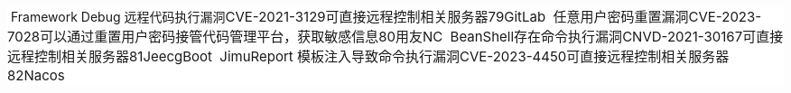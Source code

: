   Framework Debug 远程代码执行漏洞</span></td><td width="245" style="-webkit-tap-highlight-color: transparent;outline: 0px;hyphens: auto;"><span style="-webkit-tap-highlight-color: transparent;outline: 0px;font-size: 15px;">CVE-2021-3129</span></td><td width="104" style="-webkit-tap-highlight-color: transparent;outline: 0px;hyphens: auto;"><span style="-webkit-tap-highlight-color: transparent;outline: 0px;font-size: 15px;">可直接远程控制相关服务器</span></td></tr><tr height="20" style="height: 15pt;-webkit-tap-highlight-color: transparent;outline: 0px;"><td height="15" style="-webkit-tap-highlight-color: transparent;outline: 0px;hyphens: auto;" width="17"><span style="-webkit-tap-highlight-color: transparent;outline: 0px;font-size: 15px;">79</span></td><td width="212" style="-webkit-tap-highlight-color: transparent;outline: 0px;hyphens: auto;"><span style="-webkit-tap-highlight-color: transparent;outline: 0px;font-size: 15px;">GitLab
  任意用户密码重置漏洞</span></td><td width="245" style="-webkit-tap-highlight-color: transparent;outline: 0px;hyphens: auto;"><span style="-webkit-tap-highlight-color: transparent;outline: 0px;font-size: 15px;">CVE-2023-7028</span></td><td width="104" style="-webkit-tap-highlight-color: transparent;outline: 0px;hyphens: auto;"><span style="-webkit-tap-highlight-color: transparent;outline: 0px;font-size: 15px;">可以通过重置用户密码接管代码管理平台，获取敏感信息</span></td></tr><tr height="20" style="height: 15pt;-webkit-tap-highlight-color: transparent;outline: 0px;"><td height="15" style="-webkit-tap-highlight-color: transparent;outline: 0px;hyphens: auto;" width="17"><span style="-webkit-tap-highlight-color: transparent;outline: 0px;font-size: 15px;">80</span></td><td width="212" style="-webkit-tap-highlight-color: transparent;outline: 0px;hyphens: auto;"><span style="-webkit-tap-highlight-color: transparent;outline: 0px;font-size: 15px;">用友NC
  BeanShell存在命令执行漏洞</span></td><td width="245" style="-webkit-tap-highlight-color: transparent;outline: 0px;hyphens: auto;"><span style="-webkit-tap-highlight-color: transparent;outline: 0px;font-size: 15px;">CNVD-2021-30167</span></td><td width="104" style="-webkit-tap-highlight-color: transparent;outline: 0px;hyphens: auto;"><span style="-webkit-tap-highlight-color: transparent;outline: 0px;font-size: 15px;">可直接远程控制相关服务器</span></td></tr><tr height="20" style="height: 15pt;-webkit-tap-highlight-color: transparent;outline: 0px;"><td height="15" style="-webkit-tap-highlight-color: transparent;outline: 0px;hyphens: auto;" width="17"><span style="-webkit-tap-highlight-color: transparent;outline: 0px;font-size: 15px;">81</span></td><td width="212" style="-webkit-tap-highlight-color: transparent;outline: 0px;hyphens: auto;"><span style="-webkit-tap-highlight-color: transparent;outline: 0px;font-size: 15px;">JeecgBoot
  JimuReport 模板注入导致命令执行漏洞</span></td><td width="245" style="-webkit-tap-highlight-color: transparent;outline: 0px;hyphens: auto;"><span style="-webkit-tap-highlight-color: transparent;outline: 0px;font-size: 15px;">CVE-2023-4450</span></td><td width="104" style="-webkit-tap-highlight-color: transparent;outline: 0px;hyphens: auto;"><span style="-webkit-tap-highlight-color: transparent;outline: 0px;font-size: 15px;">可直接远程控制相关服务器</span></td></tr><tr height="20" style="height: 15pt;-webkit-tap-highlight-color: transparent;outline: 0px;"><td height="15" style="-webkit-tap-highlight-color: transparent;outline: 0px;hyphens: auto;" width="17"><span style="-webkit-tap-highlight-color: transparent;outline: 0px;font-size: 15px;">82</span></td><td width="212" style="-webkit-tap-highlight-color: transparent;outline: 0px;hyphens: auto;"><span style="-webkit-tap-highlight-color: transparent;outline: 0px;font-size: 15px;">Nacos